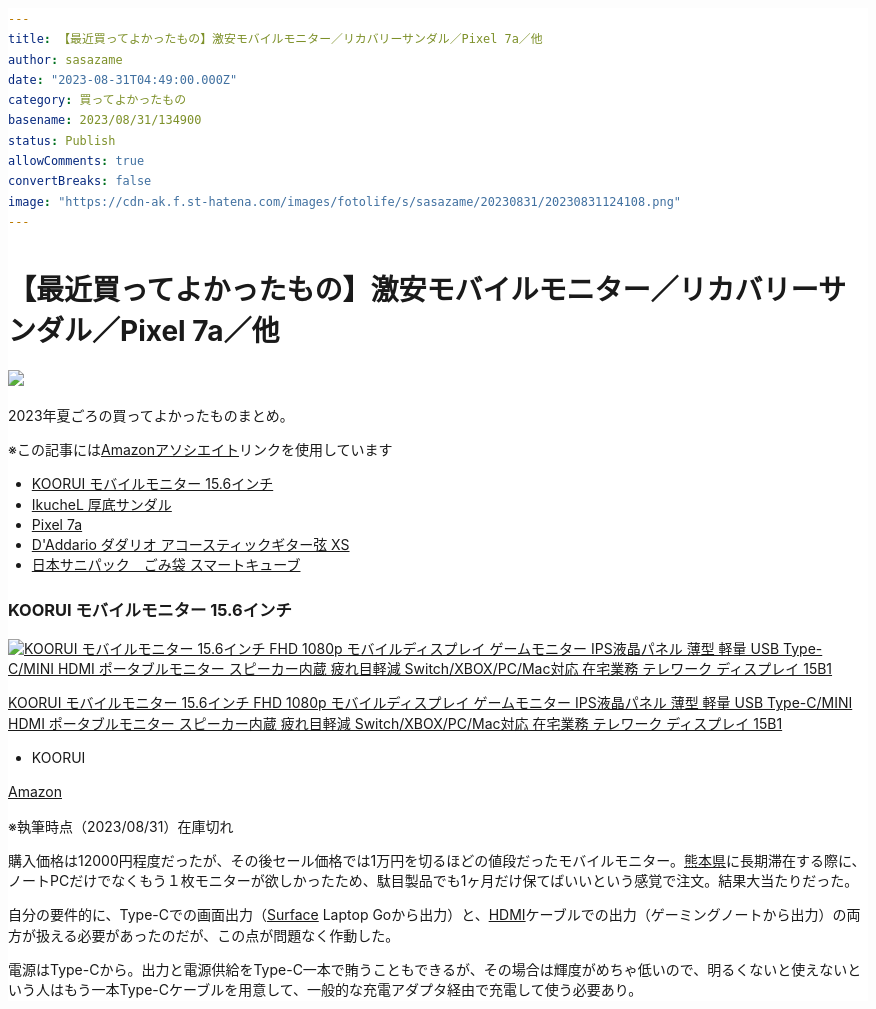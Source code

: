 ```yaml
---
title: 【最近買ってよかったもの】激安モバイルモニター／リカバリーサンダル／Pixel 7a／他
author: sasazame
date: "2023-08-31T04:49:00.000Z"
category: 買ってよかったもの
basename: 2023/08/31/134900
status: Publish
allowComments: true
convertBreaks: false
image: "https://cdn-ak.f.st-hatena.com/images/fotolife/s/sasazame/20230831/20230831124108.png"
---
```

# 【最近買ってよかったもの】激安モバイルモニター／リカバリーサンダル／Pixel 7a／他

![](https://cdn-ak.f.st-hatena.com/images/fotolife/s/sasazame/20230831/20230831124108.png)

2023年夏ごろの買ってよかったものまとめ。

※この記事には[Amazonアソシエイト](https://d.hatena.ne.jp/keyword/Amazon%A5%A2%A5%BD%A5%B7%A5%A8%A5%A4%A5%C8)リンクを使用しています



-   [KOORUI モバイルモニター 15.6インチ](#KOORUI-モバイルモニター-156インチ)
-   [IkucheL 厚底サンダル](#IkucheL-厚底サンダル)
-   [Pixel 7a](#Pixel-7a)
-   [D'Addario ダダリオ アコースティックギター弦 XS](#DAddario-ダダリオ-アコースティックギター弦-XS)
-   [日本サニパック　ごみ袋 スマートキューブ](#日本サニパックごみ袋-スマートキューブ)

### KOORUI モバイルモニター 15.6インチ

[![KOORUI モバイルモニター 15.6インチ FHD 1080p モバイルディスプレイ ゲームモニター IPS液晶パネル 薄型 軽量 USB Type-C/MINI HDMI ポータブルモニター スピーカー内蔵 疲れ目軽減 Switch/XBOX/PC/Mac対応 在宅業務 テレワーク ディスプレイ 15B1](https://m.media-amazon.com/images/I/41TFQ+ELb0L._SL500_.jpg "KOORUI モバイルモニター 15.6インチ FHD 1080p モバイルディスプレイ ゲームモニター IPS液晶パネル 薄型 軽量 USB Type-C/MINI HDMI ポータブルモニター スピーカー内蔵 疲れ目軽減 Switch/XBOX/PC/Mac対応 在宅業務 テレワーク ディスプレイ 15B1")](https://www.amazon.co.jp/dp/B0BR7S7YBT?tag=mochig08-22&linkCode=ogi&th=1&psc=1)

[KOORUI モバイルモニター 15.6インチ FHD 1080p モバイルディスプレイ ゲームモニター IPS液晶パネル 薄型 軽量 USB Type-C/MINI HDMI ポータブルモニター スピーカー内蔵 疲れ目軽減 Switch/XBOX/PC/Mac対応 在宅業務 テレワーク ディスプレイ 15B1](https://www.amazon.co.jp/dp/B0BR7S7YBT?tag=mochig08-22&linkCode=ogi&th=1&psc=1)

-   KOORUI

[Amazon](https://www.amazon.co.jp/dp/B0BR7S7YBT?tag=mochig08-22&linkCode=ogi&th=1&psc=1)

※執筆時点（2023/08/31）在庫切れ

購入価格は12000円程度だったが、その後セール価格では1万円を切るほどの値段だったモバイルモニター。[熊本県](https://d.hatena.ne.jp/keyword/%B7%A7%CB%DC%B8%A9)に長期滞在する際に、ノートPCだけでなくもう１枚モニターが欲しかったため、駄目製品でも1ヶ月だけ保てばいいという感覚で注文。結果大当たりだった。

自分の要件的に、Type-Cでの画面出力（[Surface](https://d.hatena.ne.jp/keyword/Surface) Laptop Goから出力）と、[HDMI](https://d.hatena.ne.jp/keyword/HDMI)ケーブルでの出力（ゲーミングノートから出力）の両方が扱える必要があったのだが、この点が問題なく作動した。

電源はType-Cから。出力と電源供給をType-C一本で賄うこともできるが、その場合は輝度がめちゃ低いので、明るくないと使えないという人はもう一本Type-Cケーブルを用意して、一般的な充電アダプタ経由で充電して使う必要あり。
